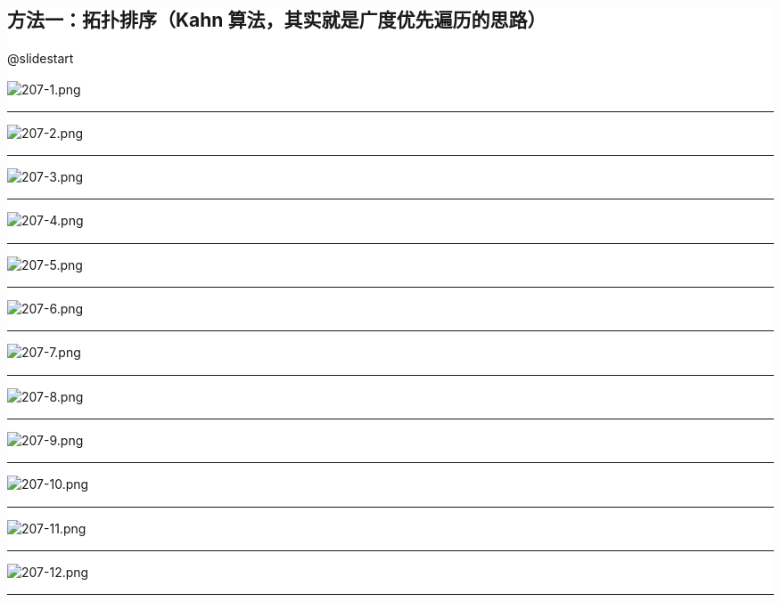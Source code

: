 ## 方法一：拓扑排序（Kahn 算法，其实就是广度优先遍历的思路）


@slidestart

![207-1.png](https://pic.leetcode-cn.com/1c2294cf156a56b90a5d750b6cded3b80e92ab8821abbcb47296cc20845d162a-207-1.png)

---

![207-2.png](https://pic.leetcode-cn.com/e2dee0b287ce8f27ec17b97f0ff9b937a5f1117dac526507cf7368f387e84dea-207-2.png)

---

![207-3.png](https://pic.leetcode-cn.com/56b1fbe4024efb04a0a36b40d8da65f8f726a71e09b274050100a0c7c41bc352-207-3.png)

---

![207-4.png](https://pic.leetcode-cn.com/0256b4b045ec7e1f835a6b419c54f1c14701d567d99f182194634eb00bf67782-207-4.png)

---

![207-5.png](https://pic.leetcode-cn.com/deddd19ff3ce401f93e4f01e4fed732f35875f1430b34833b4045961c3181eb2-207-5.png)

---

![207-6.png](https://pic.leetcode-cn.com/37ebca02fc73ff19455f9a3d63fe830c739527b4598df94e8c8fd3f9fc0ad629-207-6.png)

---

![207-7.png](https://pic.leetcode-cn.com/79e50d9a93bc6a53601ee6cb752ad1192bb9d8b2a42919ea4b27efd22e06ff99-207-7.png)

---

![207-8.png](https://pic.leetcode-cn.com/ff4a83824f20a76a91ba55c7c856521d959d8b85391c2aac819ca8adbddbb730-207-8.png)

---

![207-9.png](https://pic.leetcode-cn.com/768d83755ad94c1967b8cfd17feef41bb08085374771203dcb12fbc2c3109af1-207-9.png)

---

![207-10.png](https://pic.leetcode-cn.com/9bfab9cd56b2541c7c310a5ee054c98ef7d4b5188ad8ff606098903a1b2aa5d5-207-10.png)

---

![207-11.png](https://pic.leetcode-cn.com/e91ef7c5d01de19f3ef7126e3503430867f897d01f81b7a7607dd551a8743786-207-11.png)

---

![207-12.png](https://pic.leetcode-cn.com/7fcc5454f1562a1b231aa1fba29bd023c719730257776a10a64c5f5282660fb8-207-12.png)

---
